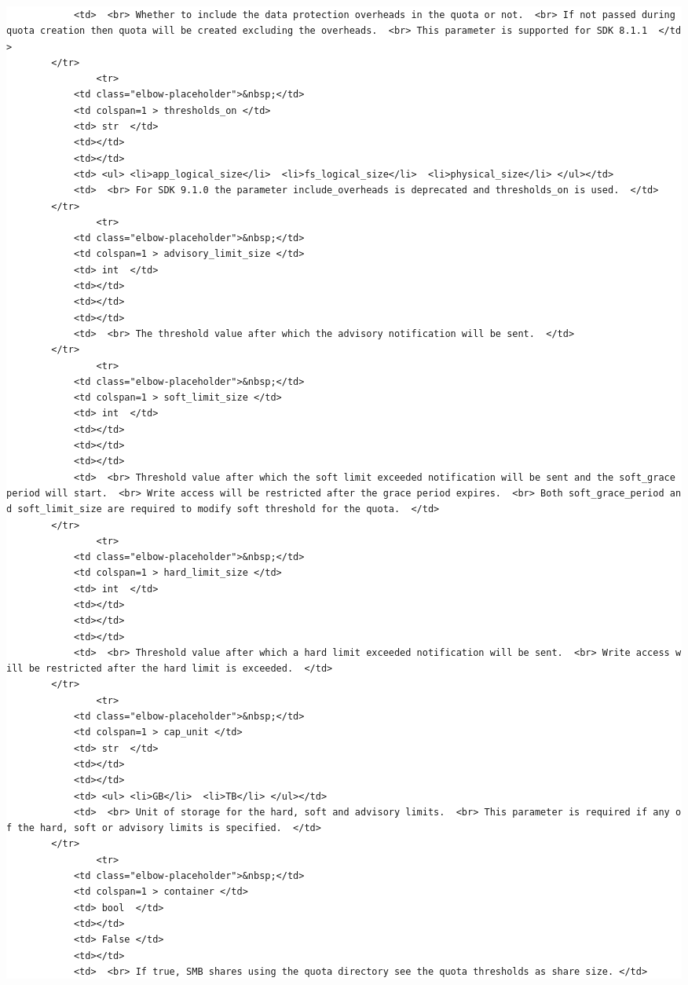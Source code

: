                 <td>  <br> Whether to include the data protection overheads in the quota or not.  <br> If not passed during quota creation then quota will be created excluding the overheads.  <br> This parameter is supported for SDK 8.1.1  </td>
            </tr>
                    <tr>
                <td class="elbow-placeholder">&nbsp;</td>
                <td colspan=1 > thresholds_on </td>
                <td> str  </td>
                <td></td>
                <td></td>
                <td> <ul> <li>app_logical_size</li>  <li>fs_logical_size</li>  <li>physical_size</li> </ul></td>
                <td>  <br> For SDK 9.1.0 the parameter include_overheads is deprecated and thresholds_on is used.  </td>
            </tr>
                    <tr>
                <td class="elbow-placeholder">&nbsp;</td>
                <td colspan=1 > advisory_limit_size </td>
                <td> int  </td>
                <td></td>
                <td></td>
                <td></td>
                <td>  <br> The threshold value after which the advisory notification will be sent.  </td>
            </tr>
                    <tr>
                <td class="elbow-placeholder">&nbsp;</td>
                <td colspan=1 > soft_limit_size </td>
                <td> int  </td>
                <td></td>
                <td></td>
                <td></td>
                <td>  <br> Threshold value after which the soft limit exceeded notification will be sent and the soft_grace period will start.  <br> Write access will be restricted after the grace period expires.  <br> Both soft_grace_period and soft_limit_size are required to modify soft threshold for the quota.  </td>
            </tr>
                    <tr>
                <td class="elbow-placeholder">&nbsp;</td>
                <td colspan=1 > hard_limit_size </td>
                <td> int  </td>
                <td></td>
                <td></td>
                <td></td>
                <td>  <br> Threshold value after which a hard limit exceeded notification will be sent.  <br> Write access will be restricted after the hard limit is exceeded.  </td>
            </tr>
                    <tr>
                <td class="elbow-placeholder">&nbsp;</td>
                <td colspan=1 > cap_unit </td>
                <td> str  </td>
                <td></td>
                <td></td>
                <td> <ul> <li>GB</li>  <li>TB</li> </ul></td>
                <td>  <br> Unit of storage for the hard, soft and advisory limits.  <br> This parameter is required if any of the hard, soft or advisory limits is specified.  </td>
            </tr>
                    <tr>
                <td class="elbow-placeholder">&nbsp;</td>
                <td colspan=1 > container </td>
                <td> bool  </td>
                <td></td>
                <td> False </td>
                <td></td>
                <td>  <br> If true, SMB shares using the quota directory see the quota thresholds as share size. </td>